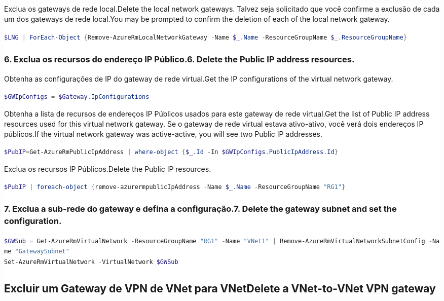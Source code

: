 <span data-ttu-id="c7051-144">Exclua os gateways de rede local.</span><span class="sxs-lookup"><span data-stu-id="c7051-144">Delete the local network gateways.</span></span> <span data-ttu-id="c7051-145">Talvez seja solicitado que você confirme a exclusão de cada um dos gateways de rede local.</span><span class="sxs-lookup"><span data-stu-id="c7051-145">You may be prompted to confirm the deletion of each of the local network gateway.</span></span>

```powershell
$LNG | ForEach-Object {Remove-AzureRmLocalNetworkGateway -Name $_.Name -ResourceGroupName $_.ResourceGroupName}
```

### <a name="6-delete-the-public-ip-address-resources"></a><span data-ttu-id="c7051-146">6. Exclua os recursos do endereço IP Público.</span><span class="sxs-lookup"><span data-stu-id="c7051-146">6. Delete the Public IP address resources.</span></span>

<span data-ttu-id="c7051-147">Obtenha as configurações de IP do gateway de rede virtual.</span><span class="sxs-lookup"><span data-stu-id="c7051-147">Get the IP configurations of the virtual network gateway.</span></span>

```powershell
$GWIpConfigs = $Gateway.IpConfigurations
```

<span data-ttu-id="c7051-148">Obtenha a lista de recursos de endereços IP Públicos usados para este gateway de rede virtual.</span><span class="sxs-lookup"><span data-stu-id="c7051-148">Get the list of Public IP address resources used for this virtual network gateway.</span></span> <span data-ttu-id="c7051-149">Se o gateway de rede virtual estava ativo-ativo, você verá dois endereços IP públicos.</span><span class="sxs-lookup"><span data-stu-id="c7051-149">If the virtual network gateway was active-active, you will see two Public IP addresses.</span></span>

```powershell
$PubIP=Get-AzureRmPublicIpAddress | where-object {$_.Id -In $GWIpConfigs.PublicIpAddress.Id}
```

<span data-ttu-id="c7051-150">Exclua os recursos IP Públicos.</span><span class="sxs-lookup"><span data-stu-id="c7051-150">Delete the Public IP resources.</span></span>

```powershell
$PubIP | foreach-object {remove-azurermpublicIpAddress -Name $_.Name -ResourceGroupName "RG1"}
```

### <a name="7-delete-the-gateway-subnet-and-set-the-configuration"></a><span data-ttu-id="c7051-151">7. Exclua a sub-rede do gateway e defina a configuração.</span><span class="sxs-lookup"><span data-stu-id="c7051-151">7. Delete the gateway subnet and set the configuration.</span></span>

```powershell
$GWSub = Get-AzureRmVirtualNetwork -ResourceGroupName "RG1" -Name "VNet1" | Remove-AzureRmVirtualNetworkSubnetConfig -Name "GatewaySubnet"
Set-AzureRmVirtualNetwork -VirtualNetwork $GWSub
```

## <span data-ttu-id="c7051-152"><a name="v2v"></a>Excluir um Gateway de VPN de VNet para VNet</span><span class="sxs-lookup"><span data-stu-id="c7051-152"><a name="v2v"></a>Delete a VNet-to-VNet VPN gateway</span></span>
